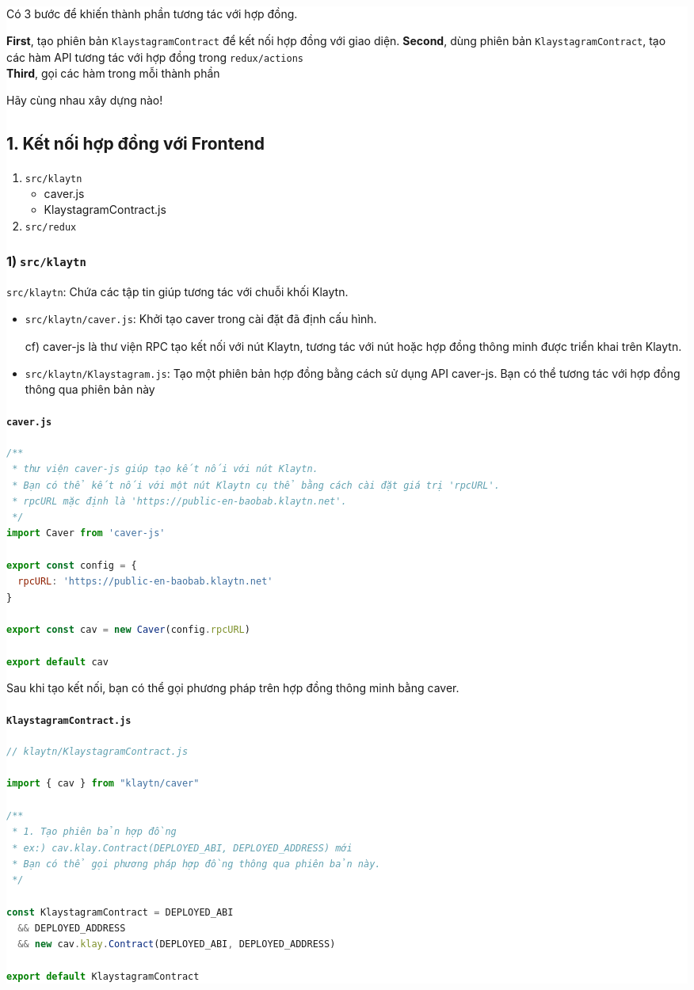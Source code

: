 Có 3 bước để khiến thành phần tương tác với hợp đồng.

**First**, tạo phiên bản `KlaystagramContract` để kết nối hợp đồng với giao diện. **Second**, dùng phiên bản `KlaystagramContract`, tạo các hàm API tương tác với hợp đồng trong `redux/actions`\
**Third**, gọi các hàm trong mỗi thành phần

Hãy cùng nhau xây dựng nào!

## 1. Kết nối hợp đồng với Frontend <a id="7-1-connect-contract-to-frontend"></a>

1. `src/klaytn`
   * caver.js
   * KlaystagramContract.js
2. `src/redux`

### 1\) `src/klaytn` <a id="1-src-klaytn"></a>

`src/klaytn`: Chứa các tập tin giúp tương tác với chuỗi khối Klaytn.

* `src/klaytn/caver.js`: Khởi tạo caver trong cài đặt đã định cấu hình.

  cf\) caver-js là thư viện RPC tạo kết nối với nút Klaytn, tương tác với nút hoặc hợp đồng thông minh được triển khai trên Klaytn.

* `src/klaytn/Klaystagram.js`: Tạo một phiên bản hợp đồng bằng cách sử dụng API caver-js. Bạn có thể tương tác với hợp đồng thông qua phiên bản này

#### `caver.js` <a id="caver-js"></a>

```javascript
/**
 * thư viện caver-js giúp tạo kết nối với nút Klaytn.
 * Bạn có thể kết nối với một nút Klaytn cụ thể bằng cách cài đặt giá trị 'rpcURL'.
 * rpcURL mặc định là 'https://public-en-baobab.klaytn.net'.
 */
import Caver from 'caver-js'

export const config = {
  rpcURL: 'https://public-en-baobab.klaytn.net'
}

export const cav = new Caver(config.rpcURL)

export default cav
```

Sau khi tạo kết nối, bạn có thể gọi phương pháp trên hợp đồng thông minh bằng caver.

#### `KlaystagramContract.js` <a id="klaystagramcontract-js"></a>

```javascript
// klaytn/KlaystagramContract.js

import { cav } from "klaytn/caver"

/**
 * 1. Tạo phiên bản hợp đồng
 * ex:) cav.klay.Contract(DEPLOYED_ABI, DEPLOYED_ADDRESS) mới
 * Bạn có thể gọi phương pháp hợp đồng thông qua phiên bản này.
 */

const KlaystagramContract = DEPLOYED_ABI
  && DEPLOYED_ADDRESS
  && new cav.klay.Contract(DEPLOYED_ABI, DEPLOYED_ADDRESS)

export default KlaystagramContract
```